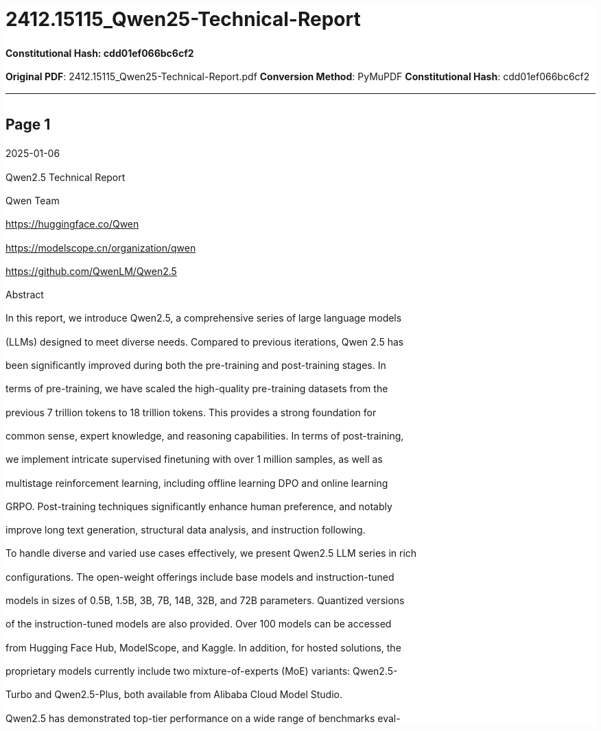 # 2412.15115_Qwen25-Technical-Report
**Constitutional Hash: cdd01ef066bc6cf2**


**Original PDF**: 2412.15115_Qwen25-Technical-Report.pdf
**Conversion Method**: PyMuPDF
**Constitutional Hash**: cdd01ef066bc6cf2

---

## Page 1

2025-01-06

Qwen2.5 Technical Report

Qwen Team

https://huggingface.co/Qwen

https://modelscope.cn/organization/qwen

https://github.com/QwenLM/Qwen2.5

Abstract

In this report, we introduce Qwen2.5, a comprehensive series of large language models

(LLMs) designed to meet diverse needs. Compared to previous iterations, Qwen 2.5 has

been significantly improved during both the pre-training and post-training stages. In

terms of pre-training, we have scaled the high-quality pre-training datasets from the

previous 7 trillion tokens to 18 trillion tokens. This provides a strong foundation for

common sense, expert knowledge, and reasoning capabilities. In terms of post-training,

we implement intricate supervised finetuning with over 1 million samples, as well as

multistage reinforcement learning, including offline learning DPO and online learning

GRPO. Post-training techniques significantly enhance human preference, and notably

improve long text generation, structural data analysis, and instruction following.

To handle diverse and varied use cases effectively, we present Qwen2.5 LLM series in rich

configurations. The open-weight offerings include base models and instruction-tuned

models in sizes of 0.5B, 1.5B, 3B, 7B, 14B, 32B, and 72B parameters. Quantized versions

of the instruction-tuned models are also provided. Over 100 models can be accessed

from Hugging Face Hub, ModelScope, and Kaggle. In addition, for hosted solutions, the

proprietary models currently include two mixture-of-experts (MoE) variants: Qwen2.5-

Turbo and Qwen2.5-Plus, both available from Alibaba Cloud Model Studio.

Qwen2.5 has demonstrated top-tier performance on a wide range of benchmarks eval-
